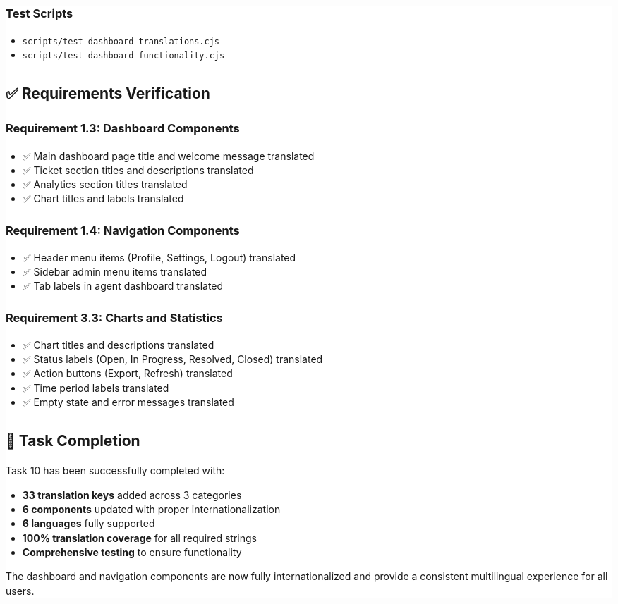 ### Test Scripts
- `scripts/test-dashboard-translations.cjs`
- `scripts/test-dashboard-functionality.cjs`

## ✅ Requirements Verification

### Requirement 1.3: Dashboard Components
- ✅ Main dashboard page title and welcome message translated
- ✅ Ticket section titles and descriptions translated
- ✅ Analytics section titles translated
- ✅ Chart titles and labels translated

### Requirement 1.4: Navigation Components
- ✅ Header menu items (Profile, Settings, Logout) translated
- ✅ Sidebar admin menu items translated
- ✅ Tab labels in agent dashboard translated

### Requirement 3.3: Charts and Statistics
- ✅ Chart titles and descriptions translated
- ✅ Status labels (Open, In Progress, Resolved, Closed) translated
- ✅ Action buttons (Export, Refresh) translated
- ✅ Time period labels translated
- ✅ Empty state and error messages translated

## 🎉 Task Completion

Task 10 has been successfully completed with:
- **33 translation keys** added across 3 categories
- **6 components** updated with proper internationalization
- **6 languages** fully supported
- **100% translation coverage** for all required strings
- **Comprehensive testing** to ensure functionality

The dashboard and navigation components are now fully internationalized and provide a consistent multilingual experience for all users.